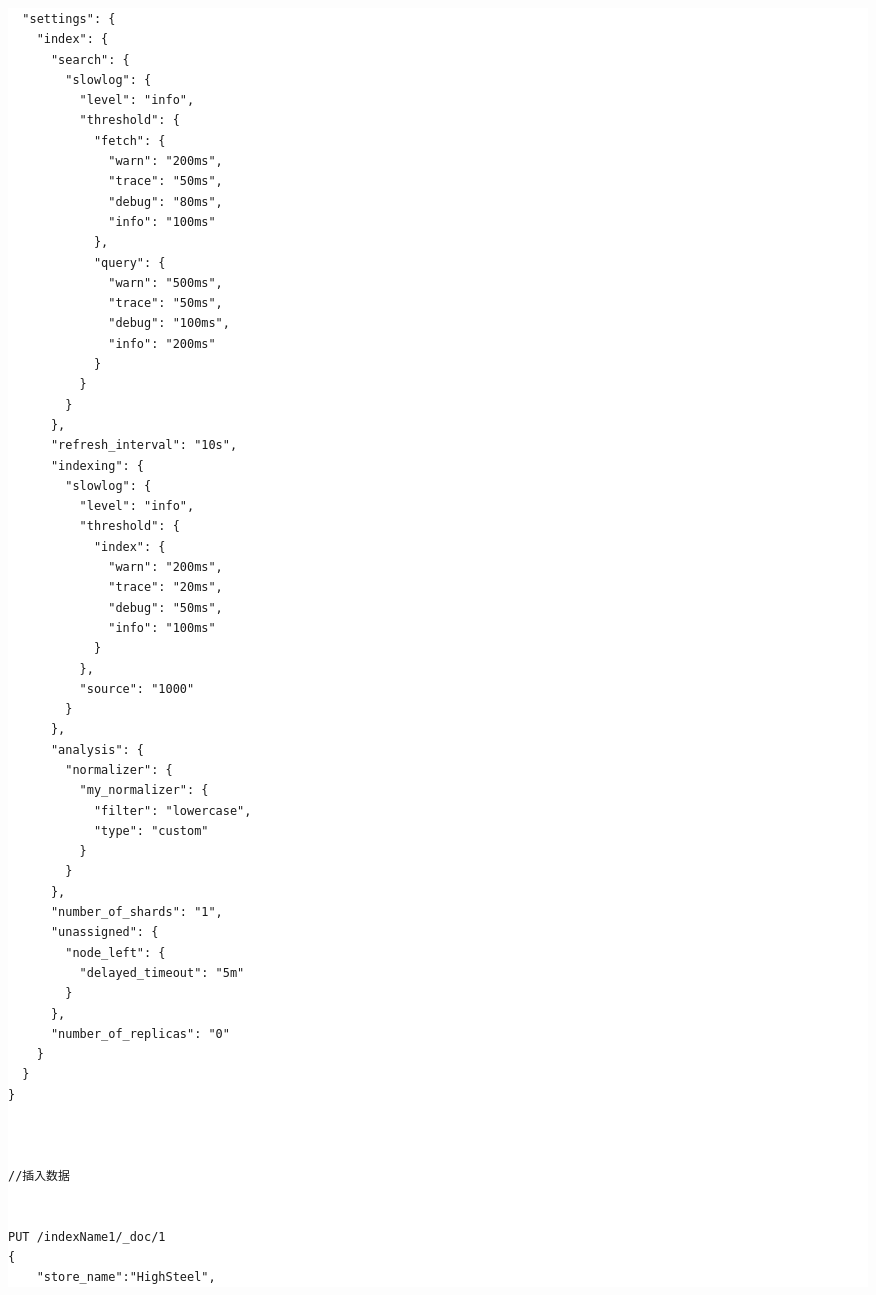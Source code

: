 ```
  "settings": {
    "index": {
      "search": {
        "slowlog": {
          "level": "info",
          "threshold": {
            "fetch": {
              "warn": "200ms",
              "trace": "50ms",
              "debug": "80ms",
              "info": "100ms"
            },
            "query": {
              "warn": "500ms",
              "trace": "50ms",
              "debug": "100ms",
              "info": "200ms"
            }
          }
        }
      },
      "refresh_interval": "10s",
      "indexing": {
        "slowlog": {
          "level": "info",
          "threshold": {
            "index": {
              "warn": "200ms",
              "trace": "20ms",
              "debug": "50ms",
              "info": "100ms"
            }
          },
          "source": "1000"
        }
      },
      "analysis": {
        "normalizer": {
          "my_normalizer": {
            "filter": "lowercase",
            "type": "custom"
          }
        }
      },
      "number_of_shards": "1",
      "unassigned": {
        "node_left": {
          "delayed_timeout": "5m"
        }
      },
      "number_of_replicas": "0"
    }
  }
}



//插入数据


PUT /indexName1/_doc/1
{
    "store_name":"HighSteel",
```